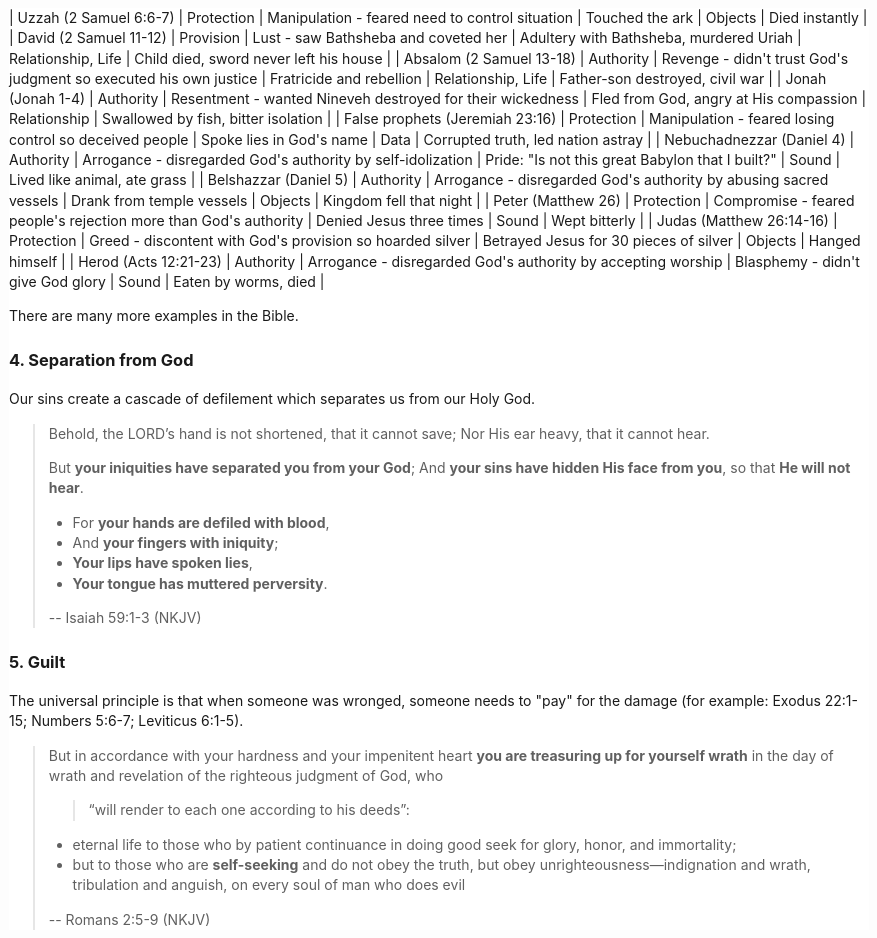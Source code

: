| Uzzah (2 Samuel 6:6-7)            | Protection    | Manipulation - feared need to control situation                   | Touched the ark                                  | Objects            | Died instantly                         |
| David (2 Samuel 11-12)            | Provision     | Lust - saw Bathsheba and coveted her                              | Adultery with Bathsheba, murdered Uriah          | Relationship, Life | Child died, sword never left his house |
| Absalom (2 Samuel 13-18)          | Authority     | Revenge - didn't trust God's judgment so executed his own justice | Fratricide and rebellion                         | Relationship, Life | Father-son destroyed, civil war        |
| Jonah (Jonah 1-4)                 | Authority     | Resentment - wanted Nineveh destroyed for their wickedness        | Fled from God, angry at His compassion           | Relationship       | Swallowed by fish, bitter isolation    |
| False prophets (Jeremiah 23:16)   | Protection    | Manipulation - feared losing control so deceived people           | Spoke lies in God's name                         | Data               | Corrupted truth, led nation astray     |
| Nebuchadnezzar (Daniel 4)         | Authority     | Arrogance - disregarded God's authority by self-idolization       | Pride: "Is not this great Babylon that I built?" | Sound              | Lived like animal, ate grass           |
| Belshazzar (Daniel 5)             | Authority     | Arrogance - disregarded God's authority by abusing sacred vessels | Drank from temple vessels                        | Objects            | Kingdom fell that night                |
| Peter (Matthew 26)                | Protection    | Compromise - feared people's rejection more than God's authority  | Denied Jesus three times                         | Sound              | Wept bitterly                          |
| Judas (Matthew 26:14-16)          | Protection    | Greed - discontent with God's provision so hoarded silver         | Betrayed Jesus for 30 pieces of silver           | Objects            | Hanged himself                         |
| Herod (Acts 12:21-23)             | Authority     | Arrogance - disregarded God's authority by accepting worship      | Blasphemy - didn't give God glory                | Sound              | Eaten by worms, died                   |

There are many more examples in the Bible.

### 4. Separation from God

Our sins create a cascade of defilement which separates us from our Holy God.

> Behold, the LORD’s hand is not shortened, that it cannot save; Nor His ear heavy, that it cannot hear.
>
> But **your iniquities have separated you from your God**; And **your sins have hidden His face from you**, so that **He will not hear**.
>
> - For **your hands are defiled with blood**,
> - And **your fingers with iniquity**;
> - **Your lips have spoken lies**,
> - **Your tongue has muttered perversity**.
>
> -- Isaiah 59:1-3 (NKJV)

### 5. Guilt

The universal principle is that when someone was wronged, someone needs to "pay" for the damage (for example: Exodus 22:1-15; Numbers 5:6-7; Leviticus 6:1-5).

> But in accordance with your hardness and your impenitent heart **you are treasuring up for yourself wrath** in the day of wrath and revelation of the righteous judgment of God, who
>
> > “will render to each one according to his deeds”:
>
> - eternal life to those who by patient continuance in doing good seek for glory, honor, and immortality;
> - but to those who are **self-seeking** and do not obey the truth, but obey unrighteousness—indignation and wrath, tribulation and anguish, on every soul of man who does evil
>
> -- Romans 2:5-9 (NKJV)
